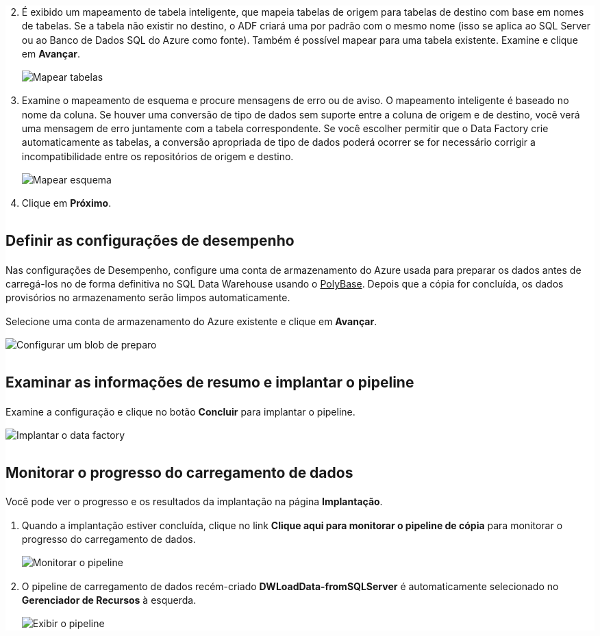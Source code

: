 2. É exibido um mapeamento de tabela inteligente, que mapeia tabelas de origem para tabelas de destino com base em nomes de tabelas. Se a tabela não existir no destino, o ADF criará uma por padrão com o mesmo nome (isso se aplica ao SQL Server ou ao Banco de Dados SQL do Azure como fonte). Também é possível mapear para uma tabela existente. Examine e clique em **Avançar**.

    ![Mapear tabelas](media/sql-data-warehouse-load-with-data-factory/table-mapping.png)

3. Examine o mapeamento de esquema e procure mensagens de erro ou de aviso. O mapeamento inteligente é baseado no nome da coluna. Se houver uma conversão de tipo de dados sem suporte entre a coluna de origem e de destino, você verá uma mensagem de erro juntamente com a tabela correspondente. Se você escolher permitir que o Data Factory crie automaticamente as tabelas, a conversão apropriada de tipo de dados poderá ocorrer se for necessário corrigir a incompatibilidade entre os repositórios de origem e destino.

    ![Mapear esquema](media/sql-data-warehouse-load-with-data-factory/schema-mapping.png)

4. Clique em **Próximo**.

## <a name="configure-the-performance-settings"></a>Definir as configurações de desempenho
Nas configurações de Desempenho, configure uma conta de armazenamento do Azure usada para preparar os dados antes de carregá-los no de forma definitiva no SQL Data Warehouse usando o [PolyBase](sql-data-warehouse-best-practices.md#use-polybase-to-load-and-export-data-quickly). Depois que a cópia for concluída, os dados provisórios no armazenamento serão limpos automaticamente.

Selecione uma conta de armazenamento do Azure existente e clique em **Avançar**.

![Configurar um blob de preparo](media/sql-data-warehouse-load-with-data-factory/configure-staging-blob.png)

## <a name="review-summary-information-and-deploy-the-pipeline"></a>Examinar as informações de resumo e implantar o pipeline

Examine a configuração e clique no botão **Concluir** para implantar o pipeline.

![Implantar o data factory](media/sql-data-warehouse-load-with-data-factory/deploy-data-factory.png)

## <a name="monitor-data-loading-progress"></a>Monitorar o progresso do carregamento de dados

Você pode ver o progresso e os resultados da implantação na página **Implantação**.

1. Quando a implantação estiver concluída, clique no link **Clique aqui para monitorar o pipeline de cópia** para monitorar o progresso do carregamento de dados.

    ![Monitorar o pipeline](media/sql-data-warehouse-load-with-data-factory/monitor-pipeline.png)

2. O pipeline de carregamento de dados recém-criado **DWLoadData-fromSQLServer** é automaticamente selecionado no **Gerenciador de Recursos** à esquerda.

    ![Exibir o pipeline](media/sql-data-warehouse-load-with-data-factory/view-pipeline.png)
